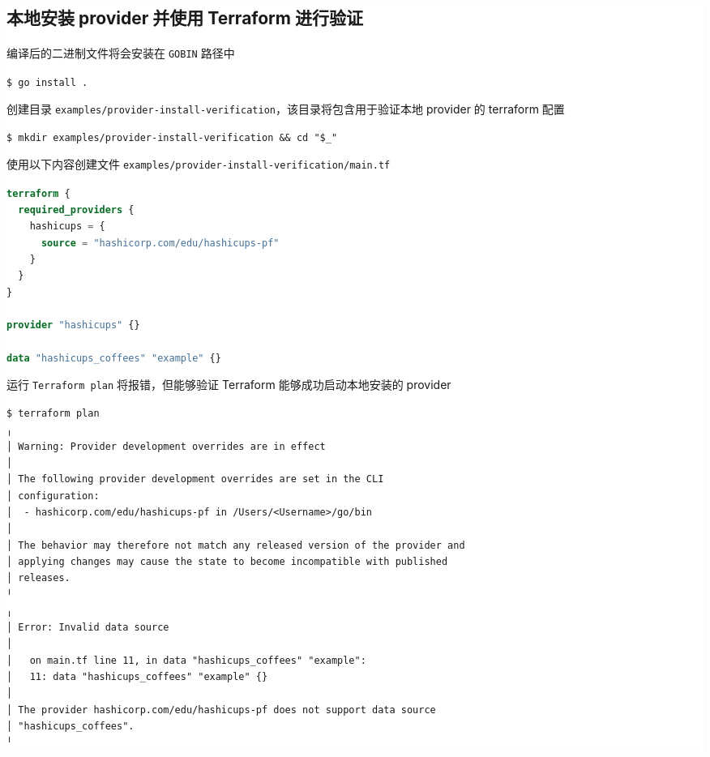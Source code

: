 

## 本地安装 provider 并使用 Terraform 进行验证

编译后的二进制文件将会安装在 `GOBIN` 路径中

```shell
$ go install .
```

 创建目录 `examples/provider-install-verification`，该目录将包含用于验证本地 provider 的 terraform 配置

```shell
$ mkdir examples/provider-install-verification && cd "$_"
```

 使用以下内容创建文件 `examples/provider-install-verification/main.tf` 

```terraform
terraform {
  required_providers {
    hashicups = {
      source = "hashicorp.com/edu/hashicups-pf"
    }
  }
}

provider "hashicups" {}

data "hashicups_coffees" "example" {}
```

运行 `Terraform plan` 将报错，但能够验证 Terraform 能够成功启动本地安装的 provider

```shell
$ terraform plan
╷
│ Warning: Provider development overrides are in effect
│
│ The following provider development overrides are set in the CLI
│ configuration:
│  - hashicorp.com/edu/hashicups-pf in /Users/<Username>/go/bin
│
│ The behavior may therefore not match any released version of the provider and
│ applying changes may cause the state to become incompatible with published
│ releases.
╵
╷
│ Error: Invalid data source
│
│   on main.tf line 11, in data "hashicups_coffees" "example":
│   11: data "hashicups_coffees" "example" {}
│
│ The provider hashicorp.com/edu/hashicups-pf does not support data source
│ "hashicups_coffees".
╵
```
